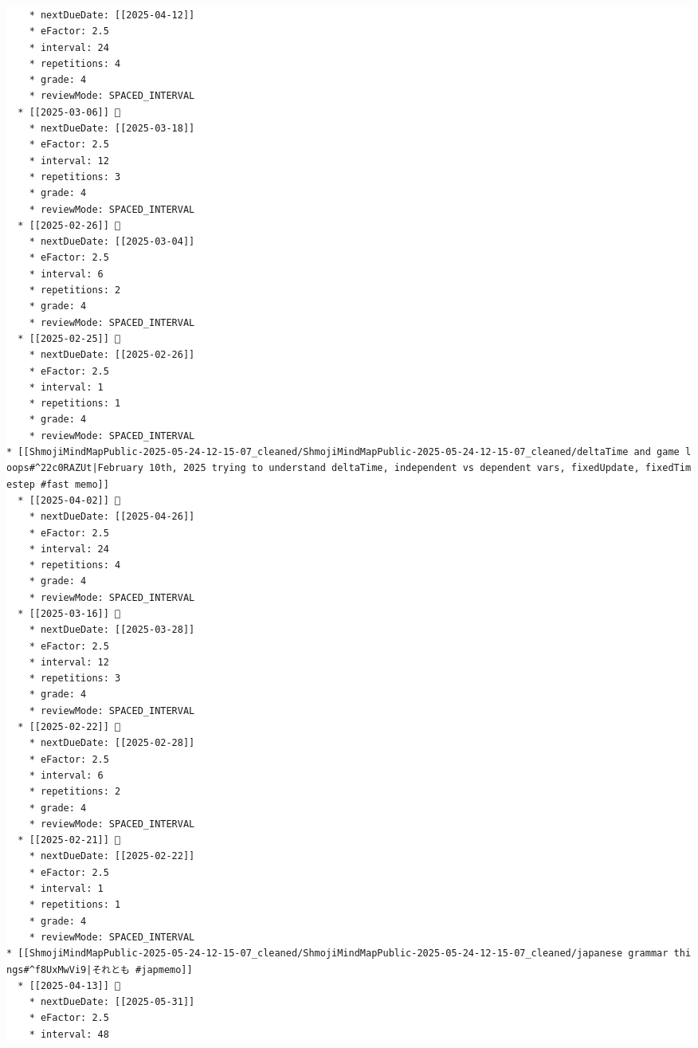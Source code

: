         * nextDueDate: [[2025-04-12]]
        * eFactor: 2.5
        * interval: 24
        * repetitions: 4
        * grade: 4
        * reviewMode: SPACED_INTERVAL
      * [[2025-03-06]] 🔵
        * nextDueDate: [[2025-03-18]]
        * eFactor: 2.5
        * interval: 12
        * repetitions: 3
        * grade: 4
        * reviewMode: SPACED_INTERVAL
      * [[2025-02-26]] 🔵
        * nextDueDate: [[2025-03-04]]
        * eFactor: 2.5
        * interval: 6
        * repetitions: 2
        * grade: 4
        * reviewMode: SPACED_INTERVAL
      * [[2025-02-25]] 🔵
        * nextDueDate: [[2025-02-26]]
        * eFactor: 2.5
        * interval: 1
        * repetitions: 1
        * grade: 4
        * reviewMode: SPACED_INTERVAL
    * [[ShmojiMindMapPublic-2025-05-24-12-15-07_cleaned/ShmojiMindMapPublic-2025-05-24-12-15-07_cleaned/deltaTime and game loops#^22c0RAZUt|February 10th, 2025 trying to understand deltaTime, independent vs dependent vars, fixedUpdate, fixedTimestep #fast memo]]
      * [[2025-04-02]] 🔵
        * nextDueDate: [[2025-04-26]]
        * eFactor: 2.5
        * interval: 24
        * repetitions: 4
        * grade: 4
        * reviewMode: SPACED_INTERVAL
      * [[2025-03-16]] 🔵
        * nextDueDate: [[2025-03-28]]
        * eFactor: 2.5
        * interval: 12
        * repetitions: 3
        * grade: 4
        * reviewMode: SPACED_INTERVAL
      * [[2025-02-22]] 🔵
        * nextDueDate: [[2025-02-28]]
        * eFactor: 2.5
        * interval: 6
        * repetitions: 2
        * grade: 4
        * reviewMode: SPACED_INTERVAL
      * [[2025-02-21]] 🔵
        * nextDueDate: [[2025-02-22]]
        * eFactor: 2.5
        * interval: 1
        * repetitions: 1
        * grade: 4
        * reviewMode: SPACED_INTERVAL
    * [[ShmojiMindMapPublic-2025-05-24-12-15-07_cleaned/ShmojiMindMapPublic-2025-05-24-12-15-07_cleaned/japanese grammar things#^f8UxMwVi9|それとも #japmemo]]
      * [[2025-04-13]] 🔵
        * nextDueDate: [[2025-05-31]]
        * eFactor: 2.5
        * interval: 48